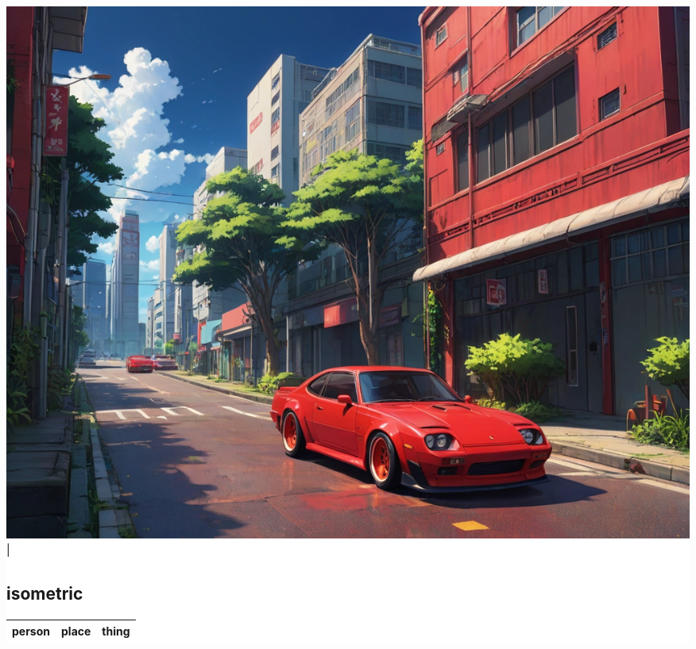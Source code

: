 ![sdxlanime thing preview](/images/sdxlanime_thing.webp?raw=true) |

## isometric
| person | place | thing |
| --- | --- | --- |